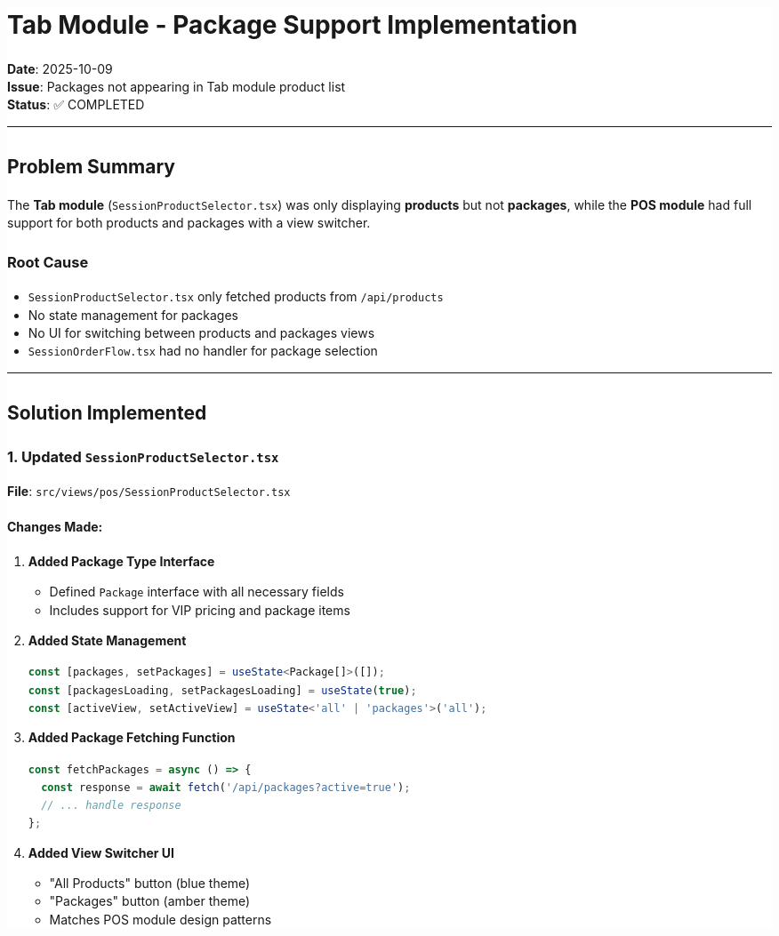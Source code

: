 # Tab Module - Package Support Implementation

**Date**: 2025-10-09  
**Issue**: Packages not appearing in Tab module product list  
**Status**: ✅ COMPLETED

---

## Problem Summary

The **Tab module** (`SessionProductSelector.tsx`) was only displaying **products** but not **packages**, while the **POS module** had full support for both products and packages with a view switcher.

### Root Cause
- `SessionProductSelector.tsx` only fetched products from `/api/products`
- No state management for packages
- No UI for switching between products and packages views
- `SessionOrderFlow.tsx` had no handler for package selection

---

## Solution Implemented

### 1. Updated `SessionProductSelector.tsx`

**File**: `src/views/pos/SessionProductSelector.tsx`

#### Changes Made:

1. **Added Package Type Interface**
   - Defined `Package` interface with all necessary fields
   - Includes support for VIP pricing and package items

2. **Added State Management**
   ```typescript
   const [packages, setPackages] = useState<Package[]>([]);
   const [packagesLoading, setPackagesLoading] = useState(true);
   const [activeView, setActiveView] = useState<'all' | 'packages'>('all');
   ```

3. **Added Package Fetching Function**
   ```typescript
   const fetchPackages = async () => {
     const response = await fetch('/api/packages?active=true');
     // ... handle response
   };
   ```

4. **Added View Switcher UI**
   - "All Products" button (blue theme)
   - "Packages" button (amber theme)
   - Matches POS module design patterns
